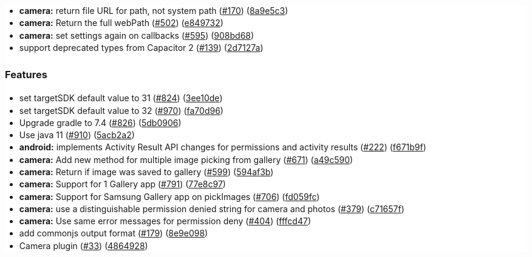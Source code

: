 * **camera:** return file URL for path, not system path ([#170](https://github.com/ionic-team/capacitor-plugins/issues/170)) ([8a9e5c3](https://github.com/ionic-team/capacitor-plugins/commit/8a9e5c3dba3b232a1cca9f9a1e9b4520022abc09))
* **camera:** Return the full webPath ([#502](https://github.com/ionic-team/capacitor-plugins/issues/502)) ([e849732](https://github.com/ionic-team/capacitor-plugins/commit/e849732dbcf5e85d1df09835c53ff5738fbb4ded))
* **camera:** set settings again on callbacks ([#595](https://github.com/ionic-team/capacitor-plugins/issues/595)) ([908bd68](https://github.com/ionic-team/capacitor-plugins/commit/908bd688767e374cf8e96b3def08bd33dcdfd2aa))
* support deprecated types from Capacitor 2 ([#139](https://github.com/ionic-team/capacitor-plugins/issues/139)) ([2d7127a](https://github.com/ionic-team/capacitor-plugins/commit/2d7127a488e26f0287951921a6db47c49d817336))


### Features

* set targetSDK default value to 31 ([#824](https://github.com/ionic-team/capacitor-plugins/issues/824)) ([3ee10de](https://github.com/ionic-team/capacitor-plugins/commit/3ee10de98067984c1a4e75295d001c5a895c47f4))
* set targetSDK default value to 32 ([#970](https://github.com/ionic-team/capacitor-plugins/issues/970)) ([fa70d96](https://github.com/ionic-team/capacitor-plugins/commit/fa70d96f141af751aae53ceb5642c46b204f5958))
* Upgrade gradle to 7.4 ([#826](https://github.com/ionic-team/capacitor-plugins/issues/826)) ([5db0906](https://github.com/ionic-team/capacitor-plugins/commit/5db0906f6264287c4f8e69dbaecf19d4d387824b))
* Use java 11 ([#910](https://github.com/ionic-team/capacitor-plugins/issues/910)) ([5acb2a2](https://github.com/ionic-team/capacitor-plugins/commit/5acb2a288a413492b163e4e97da46a085d9e4be0))
* **android:** implements Activity Result API changes for permissions and activity results ([#222](https://github.com/ionic-team/capacitor-plugins/issues/222)) ([f671b9f](https://github.com/ionic-team/capacitor-plugins/commit/f671b9f4b472806ef43db6dcf302d4503cf1828c))
* **camera:** Add new method for multiple image picking from gallery ([#671](https://github.com/ionic-team/capacitor-plugins/issues/671)) ([a49c590](https://github.com/ionic-team/capacitor-plugins/commit/a49c5901683da12438fbafbd1bf6ae91133d18ed))
* **camera:** Return if image was saved to gallery ([#599](https://github.com/ionic-team/capacitor-plugins/issues/599)) ([594af3b](https://github.com/ionic-team/capacitor-plugins/commit/594af3be0982371e6c61e4bdb830c6bbb3963913))
* **camera:** Support for 1 Gallery app ([#791](https://github.com/ionic-team/capacitor-plugins/issues/791)) ([77e8c97](https://github.com/ionic-team/capacitor-plugins/commit/77e8c979394d5fb1804fc097ecaeee46a973e640))
* **camera:** Support for Samsung Gallery app on pickImages ([#706](https://github.com/ionic-team/capacitor-plugins/issues/706)) ([fd059fc](https://github.com/ionic-team/capacitor-plugins/commit/fd059fcd2e53661e95e230f684a6d32408db6787))
* **camera:** use a distinguishable permission denied string for camera and photos ([#379](https://github.com/ionic-team/capacitor-plugins/issues/379)) ([c71657f](https://github.com/ionic-team/capacitor-plugins/commit/c71657f7e14eae4efd4d2c7d00d77a7b329a7920))
* **camera:** Use same error messages for permission deny ([#404](https://github.com/ionic-team/capacitor-plugins/issues/404)) ([fffcd47](https://github.com/ionic-team/capacitor-plugins/commit/fffcd47f0237b6997bfa4ce430ef29392047ea0e))
* add commonjs output format ([#179](https://github.com/ionic-team/capacitor-plugins/issues/179)) ([8e9e098](https://github.com/ionic-team/capacitor-plugins/commit/8e9e09862064b3f6771d7facbc4008e995d9b463))
* Camera plugin ([#33](https://github.com/ionic-team/capacitor-plugins/issues/33)) ([4864928](https://github.com/ionic-team/capacitor-plugins/commit/48649288b1ba45e1901ad077b3b7b7314de04d4a))
